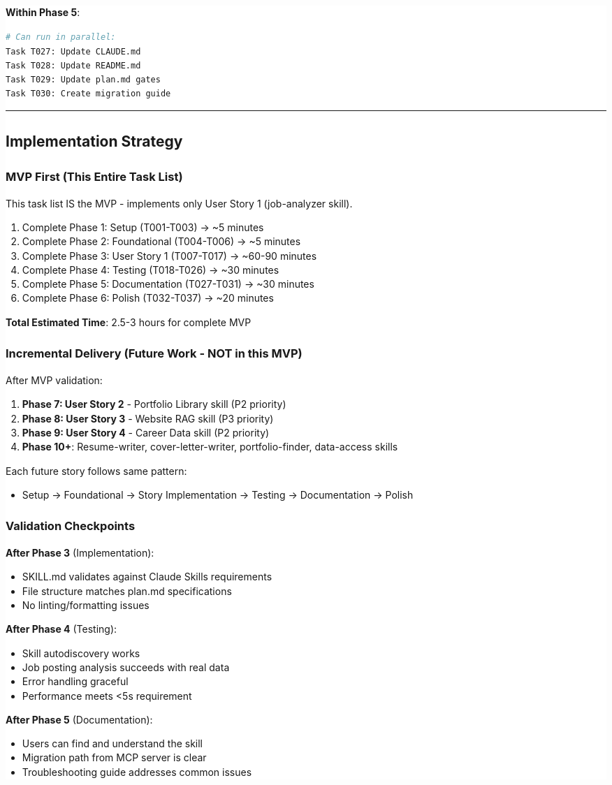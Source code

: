 **Within Phase 5**:
```bash
# Can run in parallel:
Task T027: Update CLAUDE.md
Task T028: Update README.md
Task T029: Update plan.md gates
Task T030: Create migration guide
```

---

## Implementation Strategy

### MVP First (This Entire Task List)

This task list IS the MVP - implements only User Story 1 (job-analyzer skill).

1. Complete Phase 1: Setup (T001-T003) → ~5 minutes
2. Complete Phase 2: Foundational (T004-T006) → ~5 minutes
3. Complete Phase 3: User Story 1 (T007-T017) → ~60-90 minutes
4. Complete Phase 4: Testing (T018-T026) → ~30 minutes
5. Complete Phase 5: Documentation (T027-T031) → ~30 minutes
6. Complete Phase 6: Polish (T032-T037) → ~20 minutes

**Total Estimated Time**: 2.5-3 hours for complete MVP

### Incremental Delivery (Future Work - NOT in this MVP)

After MVP validation:

1. **Phase 7: User Story 2** - Portfolio Library skill (P2 priority)
2. **Phase 8: User Story 3** - Website RAG skill (P3 priority)
3. **Phase 9: User Story 4** - Career Data skill (P2 priority)
4. **Phase 10+**: Resume-writer, cover-letter-writer, portfolio-finder, data-access skills

Each future story follows same pattern:
- Setup → Foundational → Story Implementation → Testing → Documentation → Polish

### Validation Checkpoints

**After Phase 3** (Implementation):
- SKILL.md validates against Claude Skills requirements
- File structure matches plan.md specifications
- No linting/formatting issues

**After Phase 4** (Testing):
- Skill autodiscovery works
- Job posting analysis succeeds with real data
- Error handling graceful
- Performance meets <5s requirement

**After Phase 5** (Documentation):
- Users can find and understand the skill
- Migration path from MCP server is clear
- Troubleshooting guide addresses common issues

